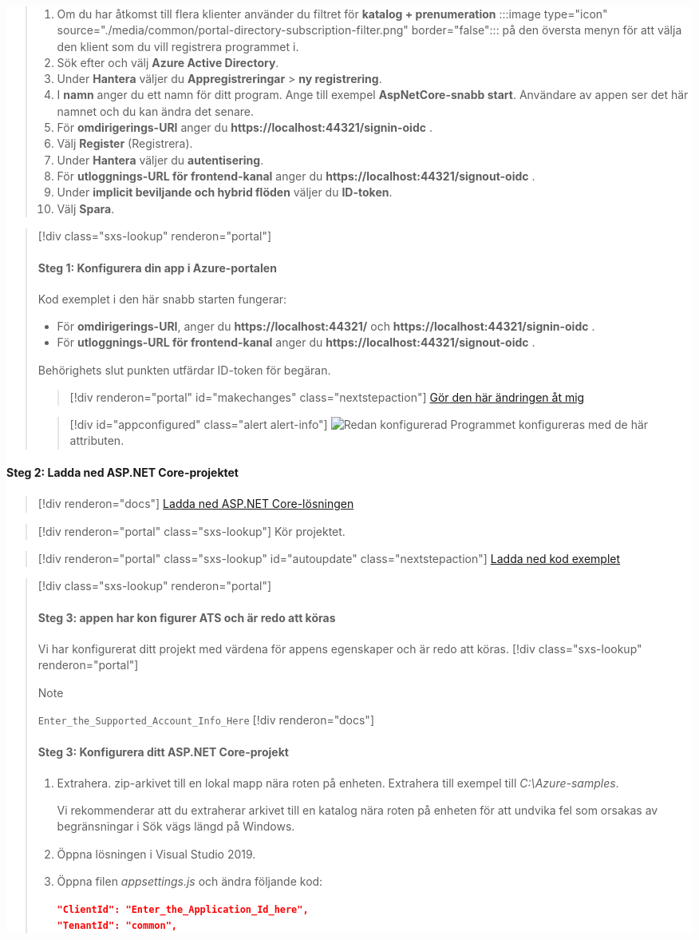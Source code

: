 > 1. Om du har åtkomst till flera klienter använder du filtret för **katalog + prenumeration** :::image type="icon" source="./media/common/portal-directory-subscription-filter.png" border="false"::: på den översta menyn för att välja den klient som du vill registrera programmet i.
> 1. Sök efter och välj **Azure Active Directory**.
> 1. Under **Hantera** väljer du **Appregistreringar**  >  **ny registrering**.
> 1. I **namn** anger du ett namn för ditt program. Ange till exempel **AspNetCore-snabb start**. Användare av appen ser det här namnet och du kan ändra det senare.
> 1. För **omdirigerings-URI** anger du **https://localhost:44321/signin-oidc** .
> 1. Välj **Register** (Registrera).
> 1. Under **Hantera** väljer du **autentisering**.
> 1. För **utloggnings-URL för frontend-kanal** anger du **https://localhost:44321/signout-oidc** .
> 1. Under **implicit beviljande och hybrid flöden** väljer du **ID-token**.
> 1. Välj **Spara**.

> [!div class="sxs-lookup" renderon="portal"]
> #### <a name="step-1-configure-your-application-in-the-azure-portal"></a>Steg 1: Konfigurera din app i Azure-portalen
> Kod exemplet i den här snabb starten fungerar:
> - För **omdirigerings-URI**, anger du **https://localhost:44321/** och **https://localhost:44321/signin-oidc** .
> - För **utloggnings-URL för frontend-kanal** anger du **https://localhost:44321/signout-oidc** . 
>
> Behörighets slut punkten utfärdar ID-token för begäran.
> > [!div renderon="portal" id="makechanges" class="nextstepaction"]
> > [Gör den här ändringen åt mig]()
>
> > [!div id="appconfigured" class="alert alert-info"]
> > ![Redan konfigurerad](media/quickstart-v2-aspnet-webapp/green-check.png) Programmet konfigureras med de här attributen.

#### <a name="step-2-download-the-aspnet-core-project"></a>Steg 2: Ladda ned ASP.NET Core-projektet

> [!div renderon="docs"]
> [Ladda ned ASP.NET Core-lösningen](https://github.com/Azure-Samples/active-directory-aspnetcore-webapp-openidconnect-v2/archive/aspnetcore3-1.zip)

> [!div renderon="portal" class="sxs-lookup"]
> Kör projektet.

> [!div renderon="portal" class="sxs-lookup" id="autoupdate" class="nextstepaction"]
> [Ladda ned kod exemplet](https://github.com/Azure-Samples/active-directory-aspnetcore-webapp-openidconnect-v2/archive/aspnetcore3-1.zip)

> [!div class="sxs-lookup" renderon="portal"]
> #### <a name="step-3-your-app-is-configured-and-ready-to-run"></a>Steg 3: appen har kon figurer ATS och är redo att köras
> Vi har konfigurerat ditt projekt med värdena för appens egenskaper och är redo att köras.
> [!div class="sxs-lookup" renderon="portal"]
> > [!NOTE]
> > `Enter_the_Supported_Account_Info_Here`
> [!div renderon="docs"]
> #### <a name="step-3-configure-your-aspnet-core-project"></a>Steg 3: Konfigurera ditt ASP.NET Core-projekt
> 1. Extrahera. zip-arkivet till en lokal mapp nära roten på enheten. Extrahera till exempel till *C:\Azure-samples*.
> 
>    Vi rekommenderar att du extraherar arkivet till en katalog nära roten på enheten för att undvika fel som orsakas av begränsningar i Sök vägs längd på Windows.
> 1. Öppna lösningen i Visual Studio 2019.
> 1. Öppna filen *appsettings.js* och ändra följande kod:
>
>    ```json
>    "ClientId": "Enter_the_Application_Id_here",
>    "TenantId": "common",
>    ```